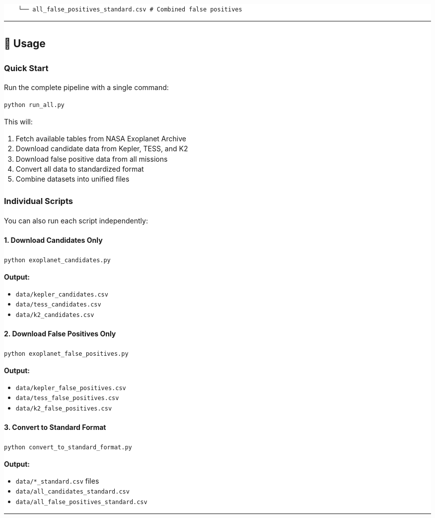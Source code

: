 ```
    └── all_false_positives_standard.csv # Combined false positives
```

---

## 🚀 Usage

### Quick Start

Run the complete pipeline with a single command:

```bash
python run_all.py
```

This will:
1. Fetch available tables from NASA Exoplanet Archive
2. Download candidate data from Kepler, TESS, and K2
3. Download false positive data from all missions
4. Convert all data to standardized format
5. Combine datasets into unified files

### Individual Scripts

You can also run each script independently:

#### 1. Download Candidates Only
```bash
python exoplanet_candidates.py
```
**Output:**
- `data/kepler_candidates.csv`
- `data/tess_candidates.csv`
- `data/k2_candidates.csv`

#### 2. Download False Positives Only
```bash
python exoplanet_false_positives.py
```
**Output:**
- `data/kepler_false_positives.csv`
- `data/tess_false_positives.csv`
- `data/k2_false_positives.csv`

#### 3. Convert to Standard Format
```bash
python convert_to_standard_format.py
```
**Output:**
- `data/*_standard.csv` files
- `data/all_candidates_standard.csv`
- `data/all_false_positives_standard.csv`

---
